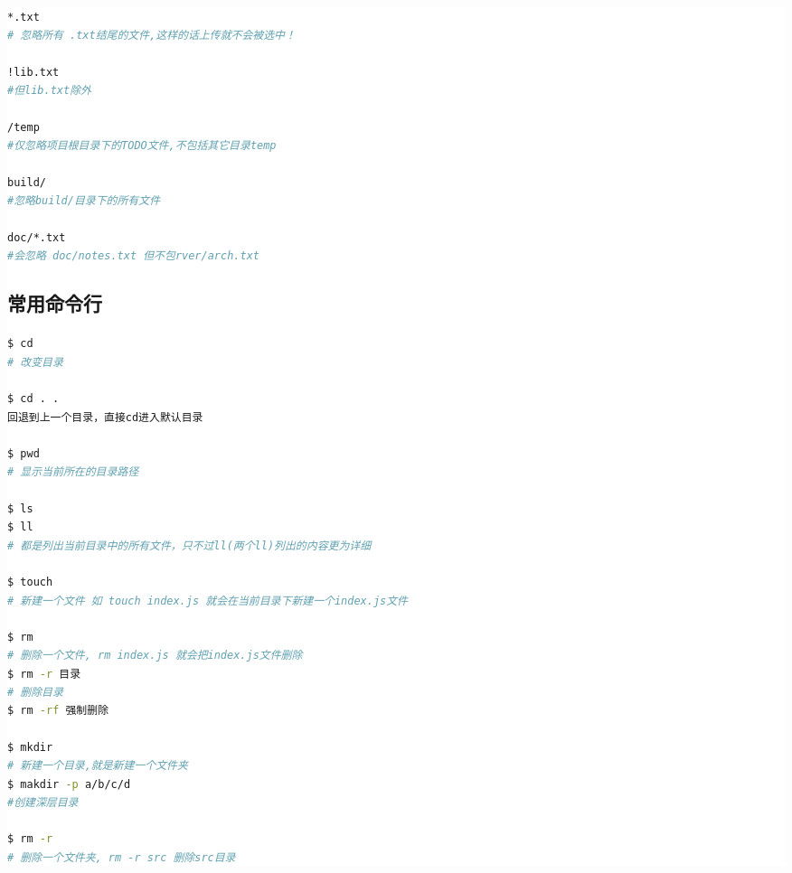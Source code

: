 ```bash
*.txt
# 忽略所有 .txt结尾的文件,这样的话上传就不会被选中！

!lib.txt
#但lib.txt除外

/temp
#仅忽略项目根目录下的TODO文件,不包括其它目录temp

build/
#忽略build/目录下的所有文件

doc/*.txt
#会忽略 doc/notes.txt 但不包rver/arch.txt
```

## 常用命令行

```bash
$ cd
# 改变目录

$ cd . .
回退到上一个目录，直接cd进入默认目录

$ pwd
# 显示当前所在的目录路径

$ ls
$ ll
# 都是列出当前目录中的所有文件，只不过ll(两个ll)列出的内容更为详细

$ touch
# 新建一个文件 如 touch index.js 就会在当前目录下新建一个index.js文件

$ rm
# 删除一个文件, rm index.js 就会把index.js文件删除
$ rm -r 目录
# 删除目录
$ rm -rf 强制删除

$ mkdir
# 新建一个目录,就是新建一个文件夹
$ makdir -p a/b/c/d
#创建深层目录

$ rm -r
# 删除一个文件夹, rm -r src 删除src目录


```
